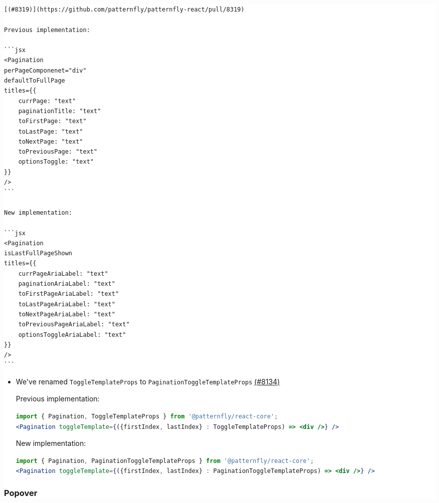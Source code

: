     [(#8319)](https://github.com/patternfly/patternfly-react/pull/8319)

    Previous implementation:

    ```jsx
    <Pagination
    perPageComponenet="div"
    defaultToFullPage
    titles={{
        currPage: "text"
        paginationTitle: "text"
        toFirstPage: "text"
        toLastPage: "text"
        toNextPage: "text"
        toPreviousPage: "text"
        optionsToggle: "text"
    }}
    />
    ```

    New implementation:

    ```jsx
    <Pagination
    isLastFullPageShown
    titles={{
        currPageAriaLabel: "text"
        paginationAriaLabel: "text"
        toFirstPageAriaLabel: "text"
        toLastPageAriaLabel: "text"
        toNextPageAriaLabel: "text"
        toPreviousPageAriaLabel: "text"
        optionsToggleAriaLabel: "text"
    }}
    />
    ```

- We've renamed `ToggleTemplateProps` to `PaginationToggleTemplateProps` [(#8134)](https://github.com/patternfly/patternfly-react/pull/8134)

    Previous implementation:

    ```jsx
    import { Pagination, ToggleTemplateProps } from '@patternfly/react-core';
    <Pagination toggleTemplate={({firstIndex, lastIndex} : ToggleTemplateProps) => <div />} />
    ```

    New implementation:

    ```jsx
    import { Pagination, PaginationToggleTemplateProps } from '@patternfly/react-core';
    <Pagination toggleTemplate={({firstIndex, lastIndex} : PaginationToggleTemplateProps) => <div />} />
    ```

### Popover 
